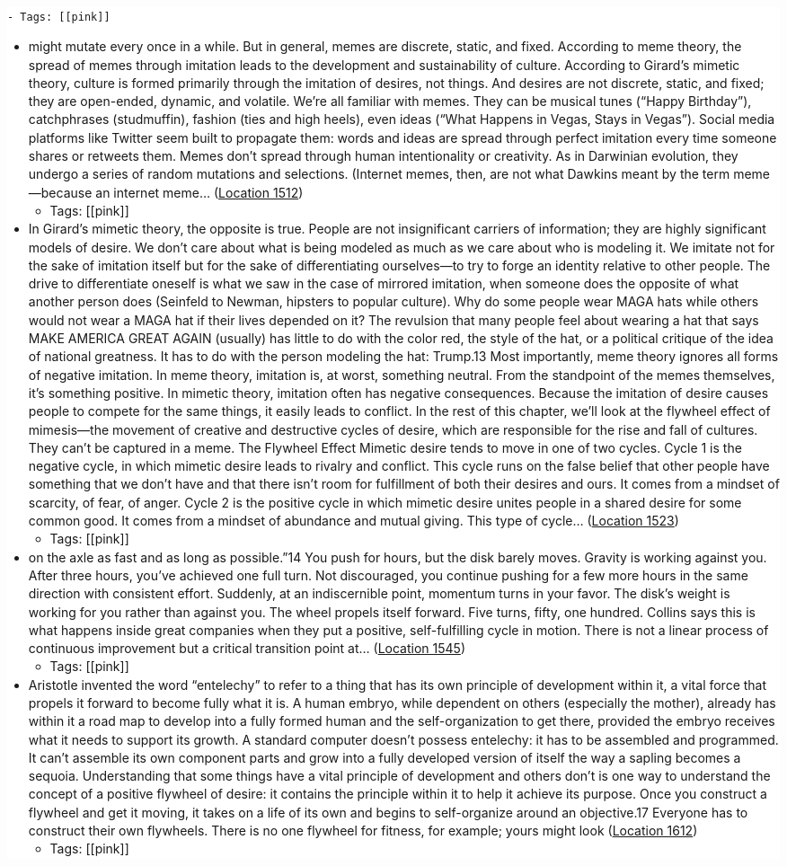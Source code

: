     - Tags: [[pink]] 
- might mutate every once in a while. But in general, memes are discrete, static, and fixed. According to meme theory, the spread of memes through imitation leads to the development and sustainability of culture. According to Girard’s mimetic theory, culture is formed primarily through the imitation of desires, not things. And desires are not discrete, static, and fixed; they are open-ended, dynamic, and volatile. We’re all familiar with memes. They can be musical tunes (“Happy Birthday”), catchphrases (studmuffin), fashion (ties and high heels), even ideas (“What Happens in Vegas, Stays in Vegas”). Social media platforms like Twitter seem built to propagate them: words and ideas are spread through perfect imitation every time someone shares or retweets them. Memes don’t spread through human intentionality or creativity. As in Darwinian evolution, they undergo a series of random mutations and selections. (Internet memes, then, are not what Dawkins meant by the term meme—because an internet meme… ([Location 1512](https://readwise.io/to_kindle?action=open&asin=B08FZ8QTP4&location=1512))
    - Tags: [[pink]] 
- In Girard’s mimetic theory, the opposite is true. People are not insignificant carriers of information; they are highly significant models of desire. We don’t care about what is being modeled as much as we care about who is modeling it. We imitate not for the sake of imitation itself but for the sake of differentiating ourselves—to try to forge an identity relative to other people. The drive to differentiate oneself is what we saw in the case of mirrored imitation, when someone does the opposite of what another person does (Seinfeld to Newman, hipsters to popular culture). Why do some people wear MAGA hats while others would not wear a MAGA hat if their lives depended on it? The revulsion that many people feel about wearing a hat that says MAKE AMERICA GREAT AGAIN (usually) has little to do with the color red, the style of the hat, or a political critique of the idea of national greatness. It has to do with the person modeling the hat: Trump.13 Most importantly, meme theory ignores all forms of negative imitation. In meme theory, imitation is, at worst, something neutral. From the standpoint of the memes themselves, it’s something positive. In mimetic theory, imitation often has negative consequences. Because the imitation of desire causes people to compete for the same things, it easily leads to conflict. In the rest of this chapter, we’ll look at the flywheel effect of mimesis—the movement of creative and destructive cycles of desire, which are responsible for the rise and fall of cultures. They can’t be captured in a meme. The Flywheel Effect Mimetic desire tends to move in one of two cycles. Cycle 1 is the negative cycle, in which mimetic desire leads to rivalry and conflict. This cycle runs on the false belief that other people have something that we don’t have and that there isn’t room for fulfillment of both their desires and ours. It comes from a mindset of scarcity, of fear, of anger. Cycle 2 is the positive cycle in which mimetic desire unites people in a shared desire for some common good. It comes from a mindset of abundance and mutual giving. This type of cycle… ([Location 1523](https://readwise.io/to_kindle?action=open&asin=B08FZ8QTP4&location=1523))
    - Tags: [[pink]] 
- on the axle as fast and as long as possible.”14 You push for hours, but the disk barely moves. Gravity is working against you. After three hours, you’ve achieved one full turn. Not discouraged, you continue pushing for a few more hours in the same direction with consistent effort. Suddenly, at an indiscernible point, momentum turns in your favor. The disk’s weight is working for you rather than against you. The wheel propels itself forward. Five turns, fifty, one hundred. Collins says this is what happens inside great companies when they put a positive, self-fulfilling cycle in motion. There is not a linear process of continuous improvement but a critical transition point at… ([Location 1545](https://readwise.io/to_kindle?action=open&asin=B08FZ8QTP4&location=1545))
    - Tags: [[pink]] 
- Aristotle invented the word “entelechy” to refer to a thing that has its own principle of development within it, a vital force that propels it forward to become fully what it is. A human embryo, while dependent on others (especially the mother), already has within it a road map to develop into a fully formed human and the self-organization to get there, provided the embryo receives what it needs to support its growth. A standard computer doesn’t possess entelechy: it has to be assembled and programmed. It can’t assemble its own component parts and grow into a fully developed version of itself the way a sapling becomes a sequoia. Understanding that some things have a vital principle of development and others don’t is one way to understand the concept of a positive flywheel of desire: it contains the principle within it to help it achieve its purpose. Once you construct a flywheel and get it moving, it takes on a life of its own and begins to self-organize around an objective.17 Everyone has to construct their own flywheels. There is no one flywheel for fitness, for example; yours might look ([Location 1612](https://readwise.io/to_kindle?action=open&asin=B08FZ8QTP4&location=1612))
    - Tags: [[pink]] 